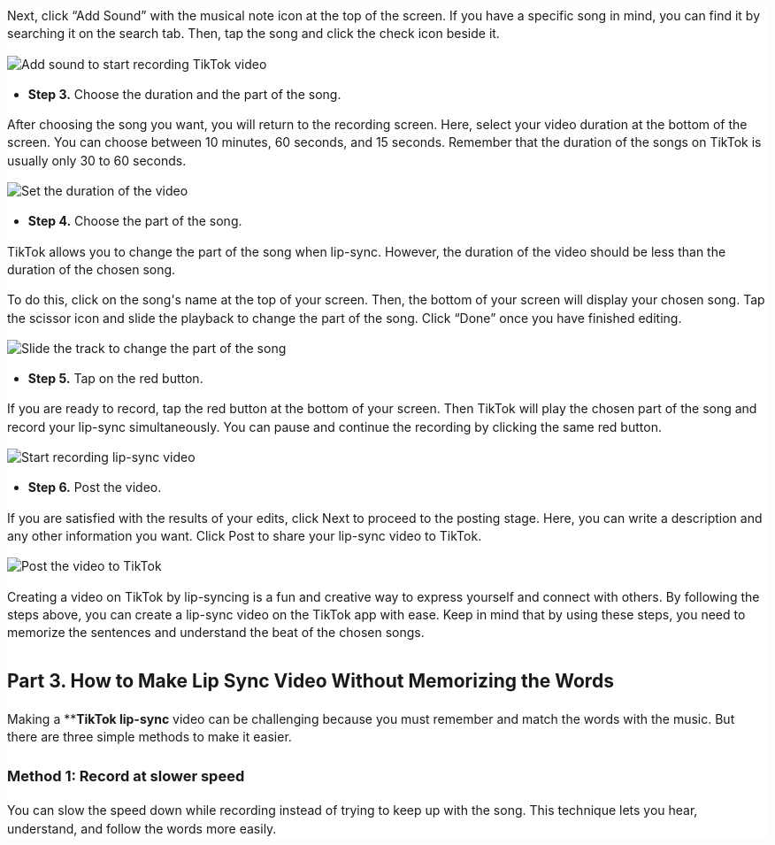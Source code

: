 Next, click “Add Sound” with the musical note icon at the top of the screen. If you have a specific song in mind, you can find it by searching it on the search tab. Then, tap the song and click the check icon beside it.

![Add sound to start recording TikTok video](https://images.wondershare.com/virbo/article/2024/03/tiktok-lip-sync-2.jpg)

* **Step 3.** Choose the duration and the part of the song.

After choosing the song you want, you will return to the recording screen. Here, select your video duration at the bottom of the screen. You can choose between 10 minutes, 60 seconds, and 15 seconds. Remember that the duration of the songs on TikTok is usually only 30 to 60 seconds.

![Set the duration of the video](https://images.wondershare.com/virbo/article/2024/03/tiktok-lip-sync-3.jpg)

* **Step 4.** Choose the part of the song.

TikTok allows you to change the part of the song when lip-sync. However, the duration of the video should be less than the duration of the chosen song.

To do this, click on the song's name at the top of your screen. Then, the bottom of your screen will display your chosen song. Tap the scissor icon and slide the playback to change the part of the song. Click “Done” once you have finished editing.

![Slide the track to change the part of the song](https://images.wondershare.com/virbo/article/2024/03/tiktok-lip-sync-4.jpg)

* **Step 5.** Tap on the red button.

If you are ready to record, tap the red button at the bottom of your screen. Then TikTok will play the chosen part of the song and record your lip-sync simultaneously. You can pause and continue the recording by clicking the same red button.

![Start recording lip-sync video](https://images.wondershare.com/virbo/article/2024/03/tiktok-lip-sync-5.jpg)

* **Step 6.** Post the video.

If you are satisfied with the results of your edits, click Next to proceed to the posting stage. Here, you can write a description and any other information you want. Click Post to share your lip-sync video to TikTok.

![Post the video to TikTok](https://images.wondershare.com/virbo/article/2024/03/tiktok-lip-sync-6.jpg)

Creating a video on TikTok by lip-syncing is a fun and creative way to express yourself and connect with others. By following the steps above, you can create a lip-sync video on the TikTok app with ease. Keep in mind that by using these steps, you need to memorize the sentences and understand the beat of the chosen songs.

## Part 3\. How to Make Lip Sync Video Without Memorizing the Words

Making a ****TikTok lip-sync** video can be challenging because you must remember and match the words with the music. But there are three simple methods to make it easier.

### Method 1: Record at slower speed

You can slow the speed down while recording instead of trying to keep up with the song. This technique lets you hear, understand, and follow the words more easily.
